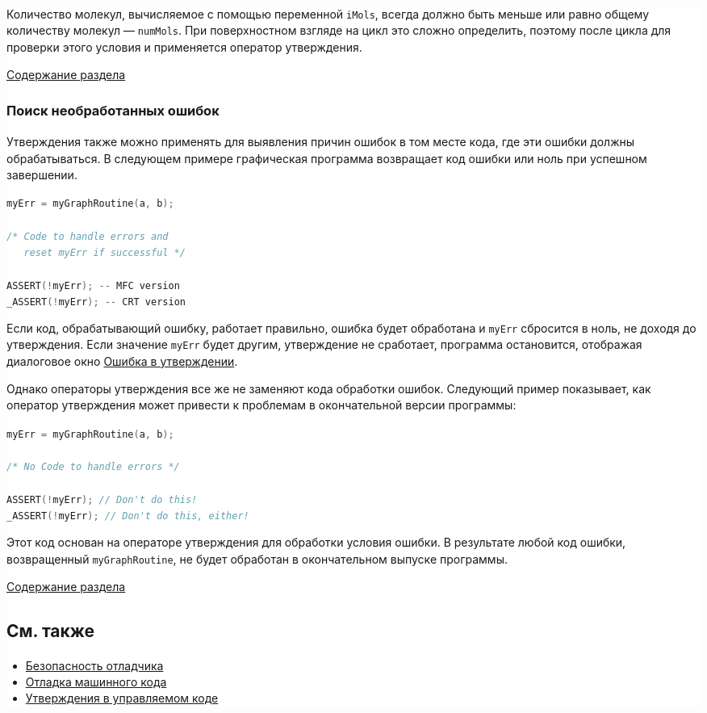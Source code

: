 Количество молекул, вычисляемое с помощью переменной `iMols`, всегда должно быть меньше или равно общему количеству молекул — `numMols`. При поверхностном взгляде на цикл это сложно определить, поэтому после цикла для проверки этого условия и применяется оператор утверждения.

[Содержание раздела](#BKMK_In_this_topic)

### <a name="finding-unhandled-errors"></a><a name="BKMK_Testing_error_conditions_"></a> Поиск необработанных ошибок
Утверждения также можно применять для выявления причин ошибок в том месте кода, где эти ошибки должны обрабатываться. В следующем примере графическая программа возвращает код ошибки или ноль при успешном завершении.

```cpp
myErr = myGraphRoutine(a, b);

/* Code to handle errors and
   reset myErr if successful */

ASSERT(!myErr); -- MFC version
_ASSERT(!myErr); -- CRT version
```

Если код, обрабатывающий ошибку, работает правильно, ошибка будет обработана и `myErr` сбросится в ноль, не доходя до утверждения. Если значение `myErr` будет другим, утверждение не сработает, программа остановится, отображая диалоговое окно [Ошибка в утверждении](../debugger/assertion-failed-dialog-box.md).

Однако операторы утверждения все же не заменяют кода обработки ошибок. Следующий пример показывает, как оператор утверждения может привести к проблемам в окончательной версии программы:

```cpp
myErr = myGraphRoutine(a, b);

/* No Code to handle errors */

ASSERT(!myErr); // Don't do this!
_ASSERT(!myErr); // Don't do this, either!
```

Этот код основан на операторе утверждения для обработки условия ошибки. В результате любой код ошибки, возвращенный `myGraphRoutine`, не будет обработан в окончательном выпуске программы.

[Содержание раздела](#BKMK_In_this_topic)

## <a name="see-also"></a>См. также

- [Безопасность отладчика](../debugger/debugger-security.md)
- [Отладка машинного кода](../debugger/debugging-native-code.md)
- [Утверждения в управляемом коде](../debugger/assertions-in-managed-code.md)